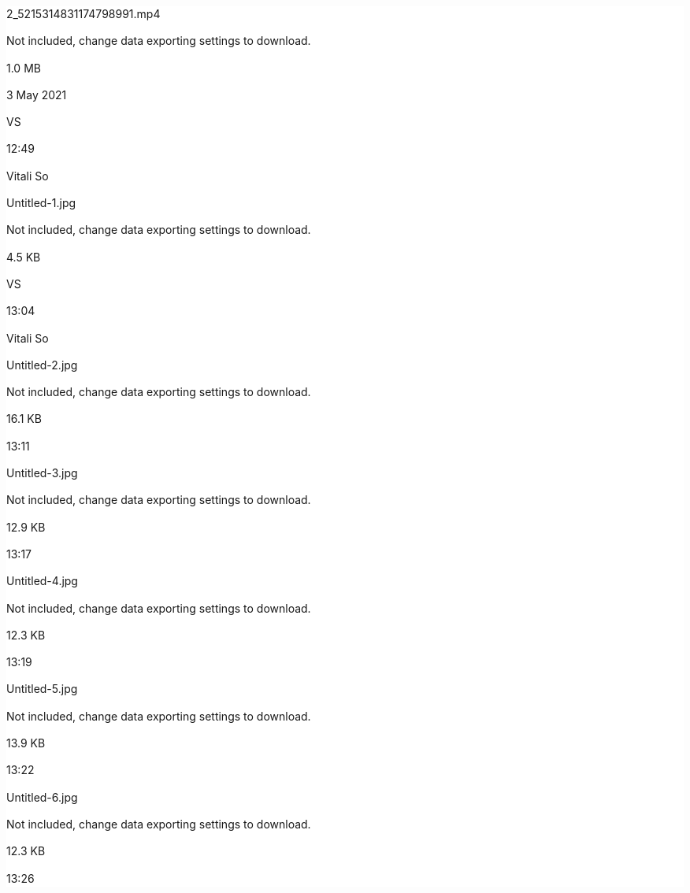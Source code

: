 2_5215314831174798991.mp4

Not included, change data exporting settings to download.

1.0 MB

3 May 2021

VS

12:49

Vitali So

Untitled-1.jpg

Not included, change data exporting settings to download.

4.5 KB

VS

13:04

Vitali So

Untitled-2.jpg

Not included, change data exporting settings to download.

16.1 KB

13:11

Untitled-3.jpg

Not included, change data exporting settings to download.

12.9 KB

13:17

Untitled-4.jpg

Not included, change data exporting settings to download.

12.3 KB

13:19

Untitled-5.jpg

Not included, change data exporting settings to download.

13.9 KB

13:22

Untitled-6.jpg

Not included, change data exporting settings to download.

12.3 KB

13:26
